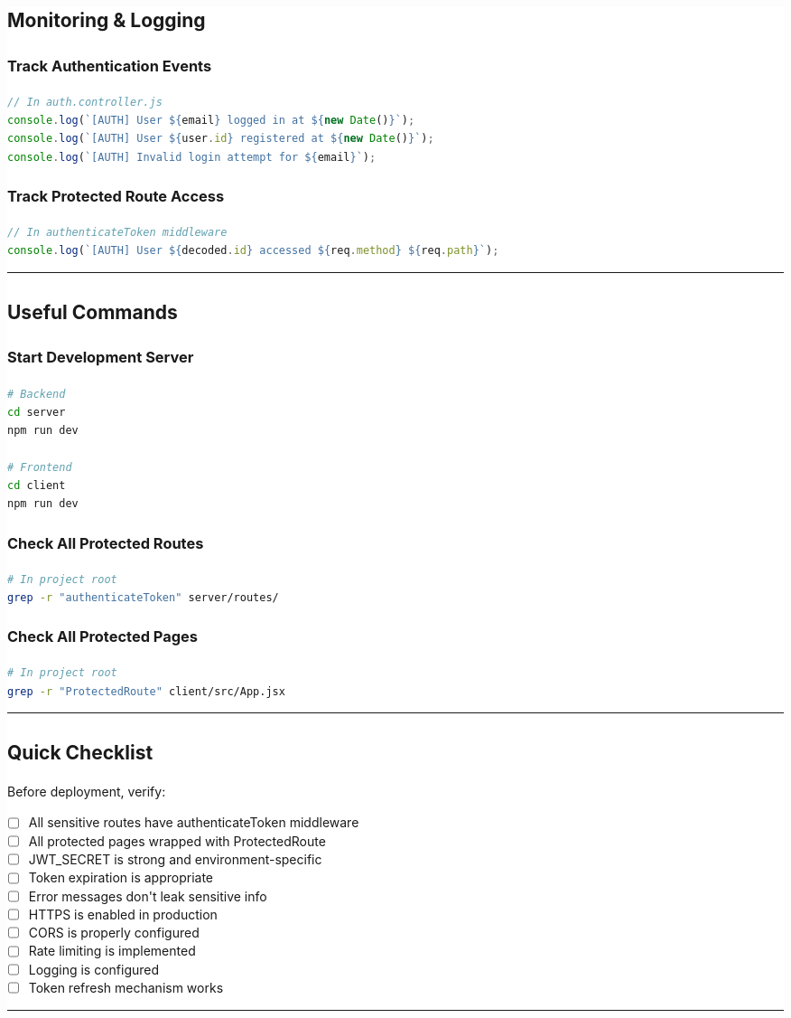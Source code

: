 
## Monitoring & Logging

### Track Authentication Events
```javascript
// In auth.controller.js
console.log(`[AUTH] User ${email} logged in at ${new Date()}`);
console.log(`[AUTH] User ${user.id} registered at ${new Date()}`);
console.log(`[AUTH] Invalid login attempt for ${email}`);
```

### Track Protected Route Access
```javascript
// In authenticateToken middleware
console.log(`[AUTH] User ${decoded.id} accessed ${req.method} ${req.path}`);
```

---

## Useful Commands

### Start Development Server
```bash
# Backend
cd server
npm run dev

# Frontend
cd client
npm run dev
```

### Check All Protected Routes
```bash
# In project root
grep -r "authenticateToken" server/routes/
```

### Check All Protected Pages
```bash
# In project root
grep -r "ProtectedRoute" client/src/App.jsx
```

---

## Quick Checklist

Before deployment, verify:
- [ ] All sensitive routes have authenticateToken middleware
- [ ] All protected pages wrapped with ProtectedRoute
- [ ] JWT_SECRET is strong and environment-specific
- [ ] Token expiration is appropriate
- [ ] Error messages don't leak sensitive info
- [ ] HTTPS is enabled in production
- [ ] CORS is properly configured
- [ ] Rate limiting is implemented
- [ ] Logging is configured
- [ ] Token refresh mechanism works

---